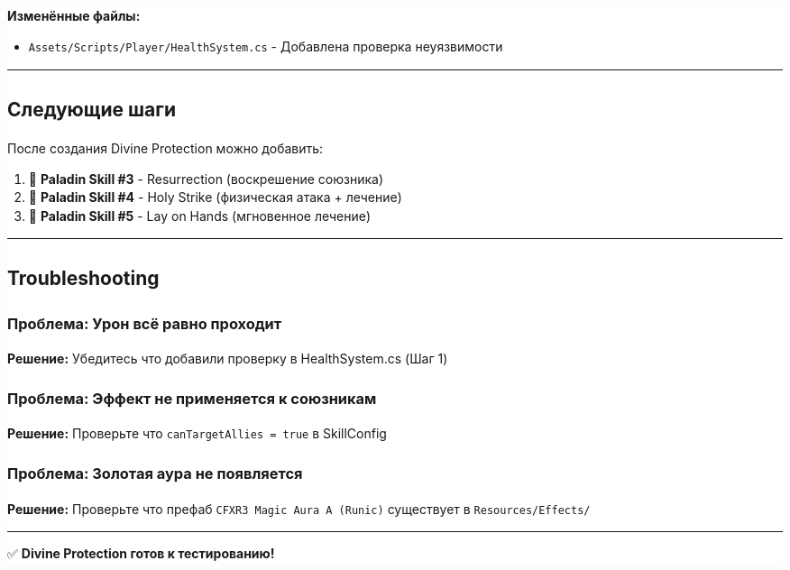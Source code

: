 **Изменённые файлы:**
- `Assets/Scripts/Player/HealthSystem.cs` - Добавлена проверка неуязвимости

---

## Следующие шаги

После создания Divine Protection можно добавить:

1. 🔲 **Paladin Skill #3** - Resurrection (воскрешение союзника)
2. 🔲 **Paladin Skill #4** - Holy Strike (физическая атака + лечение)
3. 🔲 **Paladin Skill #5** - Lay on Hands (мгновенное лечение)

---

## Troubleshooting

### Проблема: Урон всё равно проходит

**Решение:** Убедитесь что добавили проверку в HealthSystem.cs (Шаг 1)

### Проблема: Эффект не применяется к союзникам

**Решение:** Проверьте что `canTargetAllies = true` в SkillConfig

### Проблема: Золотая аура не появляется

**Решение:** Проверьте что префаб `CFXR3 Magic Aura A (Runic)` существует в `Resources/Effects/`

---

✅ **Divine Protection готов к тестированию!**
